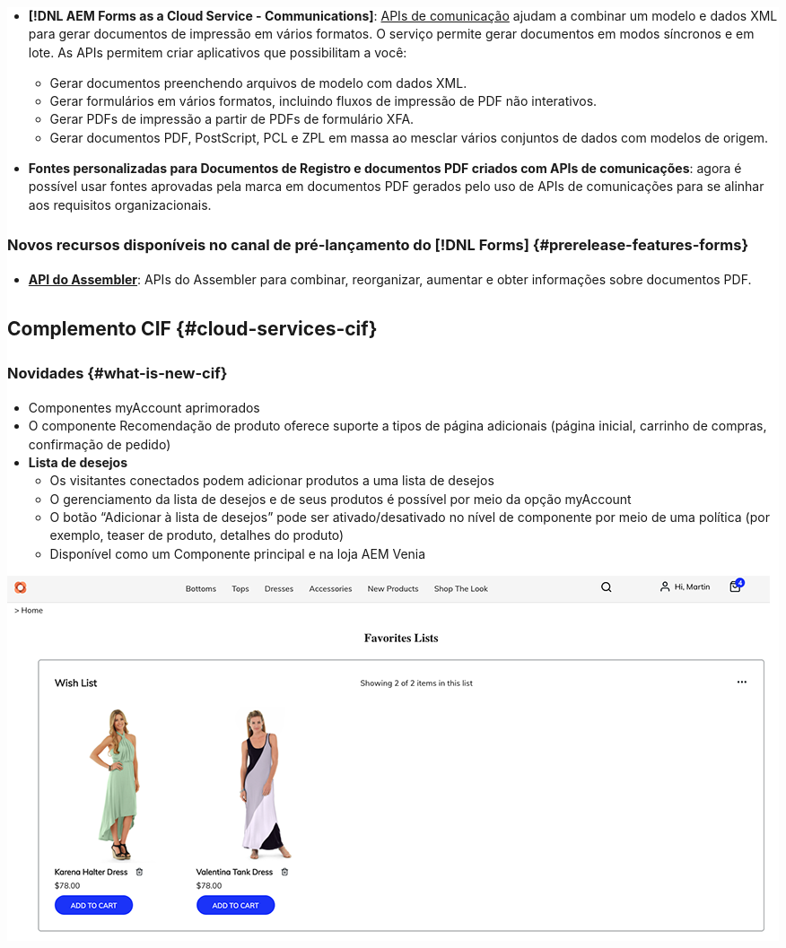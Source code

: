 * **[!DNL AEM Forms as a Cloud Service - Communications]**: [APIs de comunicação](https://experienceleague.adobe.com/docs/experience-manager-forms-cloud-service/forms/using-communications/aem-forms-cloud-service-communications.html?lang=pt-BR) ajudam a combinar um modelo e dados XML para gerar documentos de impressão em vários formatos. O serviço permite gerar documentos em modos síncronos e em lote. As APIs permitem criar aplicativos que possibilitam a você:

   * Gerar documentos preenchendo arquivos de modelo com dados XML.
   * Gerar formulários em vários formatos, incluindo fluxos de impressão de PDF não interativos.
   * Gerar PDFs de impressão a partir de PDFs de formulário XFA.
   * Gerar documentos PDF, PostScript, PCL e ZPL em massa ao mesclar vários conjuntos de dados com modelos de origem.

* **Fontes personalizadas para Documentos de Registro e documentos PDF criados com APIs de comunicações**: agora é possível usar fontes aprovadas pela marca em documentos PDF gerados pelo uso de APIs de comunicações para se alinhar aos requisitos organizacionais.

### Novos recursos disponíveis no canal de pré-lançamento do [!DNL Forms] {#prerelease-features-forms}

* **[API do Assembler](https://www.adobe.io/experience-manager-forms-cloud-service-developer-reference/references/assembler-sync/)**: APIs do Assembler para combinar, reorganizar, aumentar e obter informações sobre documentos PDF.


## Complemento CIF {#cloud-services-cif}

### Novidades {#what-is-new-cif}

* Componentes myAccount aprimorados
* O componente Recomendação de produto oferece suporte a tipos de página adicionais (página inicial, carrinho de compras, confirmação de pedido)
* **Lista de desejos**
   * Os visitantes conectados podem adicionar produtos a uma lista de desejos
   * O gerenciamento da lista de desejos e de seus produtos é possível por meio da opção myAccount
   * O botão “Adicionar à lista de desejos” pode ser ativado/desativado no nível de componente por meio de uma política (por exemplo, teaser de produto, detalhes do produto)
   * Disponível como um Componente principal e na loja AEM Venia

![Lista de desejos](/help/assets/CIF/wishlist.png)
